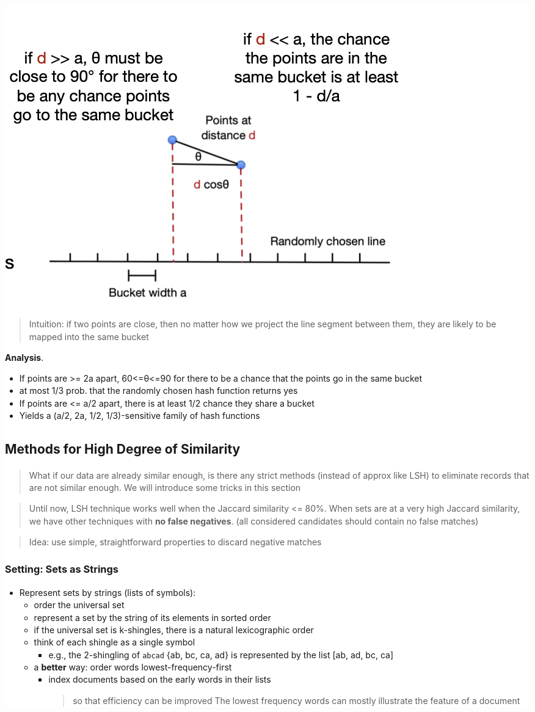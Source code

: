 ![](./img/03-09-11-27-49.png)

> Intuition: if two points are close, then no matter how we project the line segment between them, they are likely to be mapped into the same bucket

**Analysis**.
- If points are >= 2a apart, 60<=θ<=90 for there to be a chance that the points go in the same bucket
- at most 1/3 prob. that the randomly chosen hash function returns yes
- If points are <= a/2 apart, there is at least 1/2 chance they share a bucket
- Yields a (a/2, 2a, 1/2, 1/3)-sensitive family of hash functions



## Methods for High Degree of Similarity

> What if our data are already similar enough, is there any strict methods (instead of approx like LSH) to eliminate records that are not similar enough. We will introduce some tricks in this section

> Until now, LSH technique works well when the Jaccard similarity <= 80%. When sets are at a very high Jaccard similarity, we have other techniques with **no false negatives**. (all considered candidates should contain no false matches)

> Idea: use simple, straightforward properties to discard negative matches

### Setting: Sets as Strings

- Represent sets by strings (lists of symbols):
  - order the universal set
  - represent a set by the string of its elements in sorted order
  - if the universal set is k-shingles, there is a natural lexicographic order
  - think of each shingle as a single symbol
    - e.g., the 2-shingling of `abcad` {ab, bc, ca, ad} is represented by the list [ab, ad, bc, ca]
  - a **better** way: order words lowest-frequency-first
    - index documents based on the early words in their lists
      > so that efficiency can be improved
      > The lowest frequency words can mostly illustrate the feature of a document
